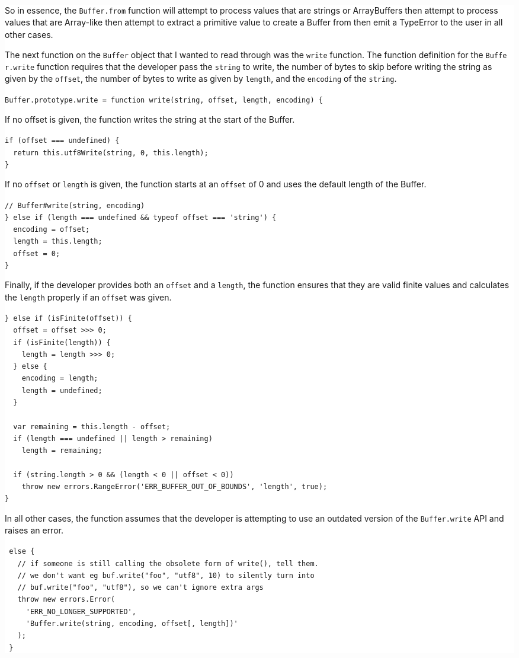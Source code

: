 So in essence, the `Buffer.from` function will attempt to process values that are strings or ArrayBuffers then attempt to process values that are Array-like then attempt to extract a primitive value to create a Buffer from then emit a TypeError to the user in all other cases.

The next function on the `Buffer` object that I wanted to read through was the `write` function. The function definition for the `Buffer.write` function requires that the developer pass the `string` to write, the number of bytes to skip before writing the string as given by the `offset`, the number of bytes to write as given by `length`, and the `encoding` of the `string`.

    Buffer.prototype.write = function write(string, offset, length, encoding) {

If no offset is given, the function writes the string at the start of the Buffer.

    if (offset === undefined) {
      return this.utf8Write(string, 0, this.length);
    }

If no `offset` or `length` is given, the function starts at an `offset` of 0 and uses the default length of the Buffer.

    // Buffer#write(string, encoding)
    } else if (length === undefined && typeof offset === 'string') {
      encoding = offset;
      length = this.length;
      offset = 0;
    }

Finally, if the developer provides both an `offset` and a `length`, the function ensures that they are valid finite values and calculates the `length` properly if an `offset` was given.

    } else if (isFinite(offset)) {
      offset = offset >>> 0;
      if (isFinite(length)) {
        length = length >>> 0;
      } else {
        encoding = length;
        length = undefined;
      }
    
      var remaining = this.length - offset;
      if (length === undefined || length > remaining)
        length = remaining;
    
      if (string.length > 0 && (length < 0 || offset < 0))
        throw new errors.RangeError('ERR_BUFFER_OUT_OF_BOUNDS', 'length', true);
    }

In all other cases, the function assumes that the developer is attempting to use an outdated version of the `Buffer.write` API and raises an error.

     else {
       // if someone is still calling the obsolete form of write(), tell them.
       // we don't want eg buf.write("foo", "utf8", 10) to silently turn into
       // buf.write("foo", "utf8"), so we can't ignore extra args
       throw new errors.Error(
         'ERR_NO_LONGER_SUPPORTED',
         'Buffer.write(string, encoding, offset[, length])'
       );
     }
